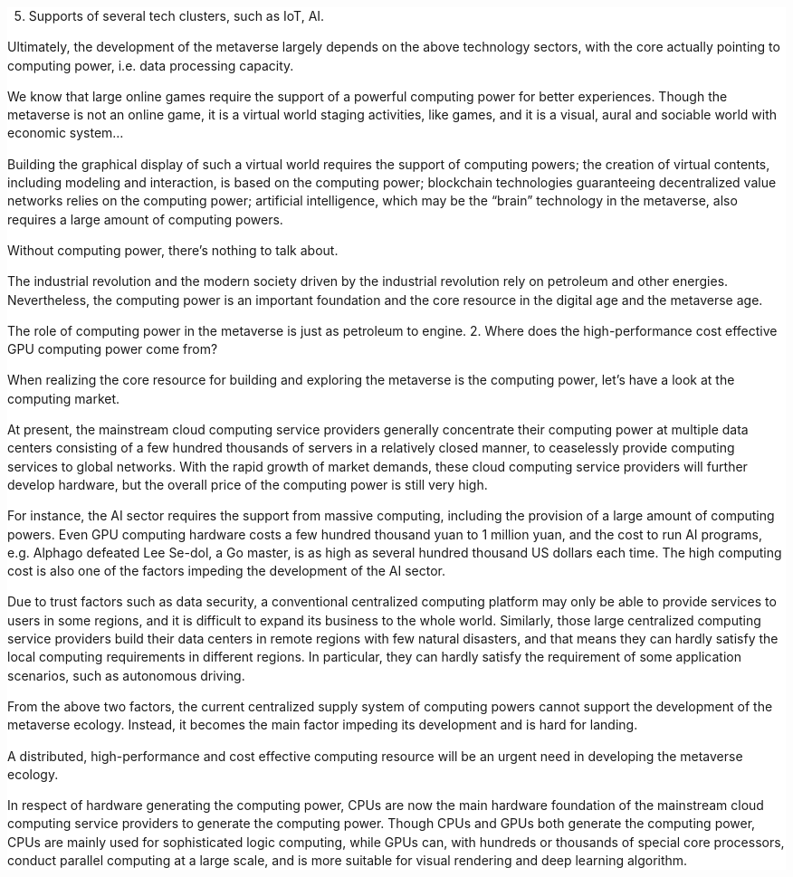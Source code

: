 5. Supports of several tech clusters, such as IoT, AI.

Ultimately, the development of the metaverse largely depends on the above technology sectors, with the core actually pointing to computing power, i.e. data processing capacity.

We know that large online games require the support of a powerful computing power for better experiences. Though the metaverse is not an online game, it is a virtual world staging activities, like games, and it is a visual, aural and sociable world with economic system…

Building the graphical display of such a virtual world requires the support of computing powers; the creation of virtual contents, including modeling and interaction, is based on the computing power; blockchain technologies guaranteeing decentralized value networks relies on the computing power; artificial intelligence, which may be the “brain” technology in the metaverse, also requires a large amount of computing powers.

Without computing power, there’s nothing to talk about.

The industrial revolution and the modern society driven by the industrial revolution rely on petroleum and other energies. Nevertheless, the computing power is an important foundation and the core resource in the digital age and the metaverse age.

The role of computing power in the metaverse is just as petroleum to engine. 2. Where does the high-performance cost effective GPU computing power come from?

When realizing the core resource for building and exploring the metaverse is the computing power, let’s have a look at the computing market.

At present, the mainstream cloud computing service providers generally concentrate their computing power at multiple data centers consisting of a few hundred thousands of servers in a relatively closed manner, to ceaselessly provide computing services to global networks. With the rapid growth of market demands, these cloud computing service providers will further develop hardware, but the overall price of the computing power is still very high.

For instance, the AI sector requires the support from massive computing, including the provision of a large amount of computing powers. Even GPU computing hardware costs a few hundred thousand yuan to 1 million yuan, and the cost to run AI programs, e.g. Alphago defeated Lee Se-dol, a Go master, is as high as several hundred thousand US dollars each time. The high computing cost is also one of the factors impeding the development of the AI sector.

Due to trust factors such as data security, a conventional centralized computing platform may only be able to provide services to users in some regions, and it is difficult to expand its business to the whole world. Similarly, those large centralized computing service providers build their data centers in remote regions with few natural disasters, and that means they can hardly satisfy the local computing requirements in different regions. In particular, they can hardly satisfy the requirement of some application scenarios, such as autonomous driving.

From the above two factors, the current centralized supply system of computing powers cannot support the development of the metaverse ecology. Instead, it becomes the main factor impeding its development and is hard for landing.

A distributed, high-performance and cost effective computing resource will be an urgent need in developing the metaverse ecology.

In respect of hardware generating the computing power, CPUs are now the main hardware foundation of the mainstream cloud computing service providers to generate the computing power. Though CPUs and GPUs both generate the computing power, CPUs are mainly used for sophisticated logic computing, while GPUs can, with hundreds or thousands of special core processors, conduct parallel computing at a large scale, and is more suitable for visual rendering and deep learning algorithm.
